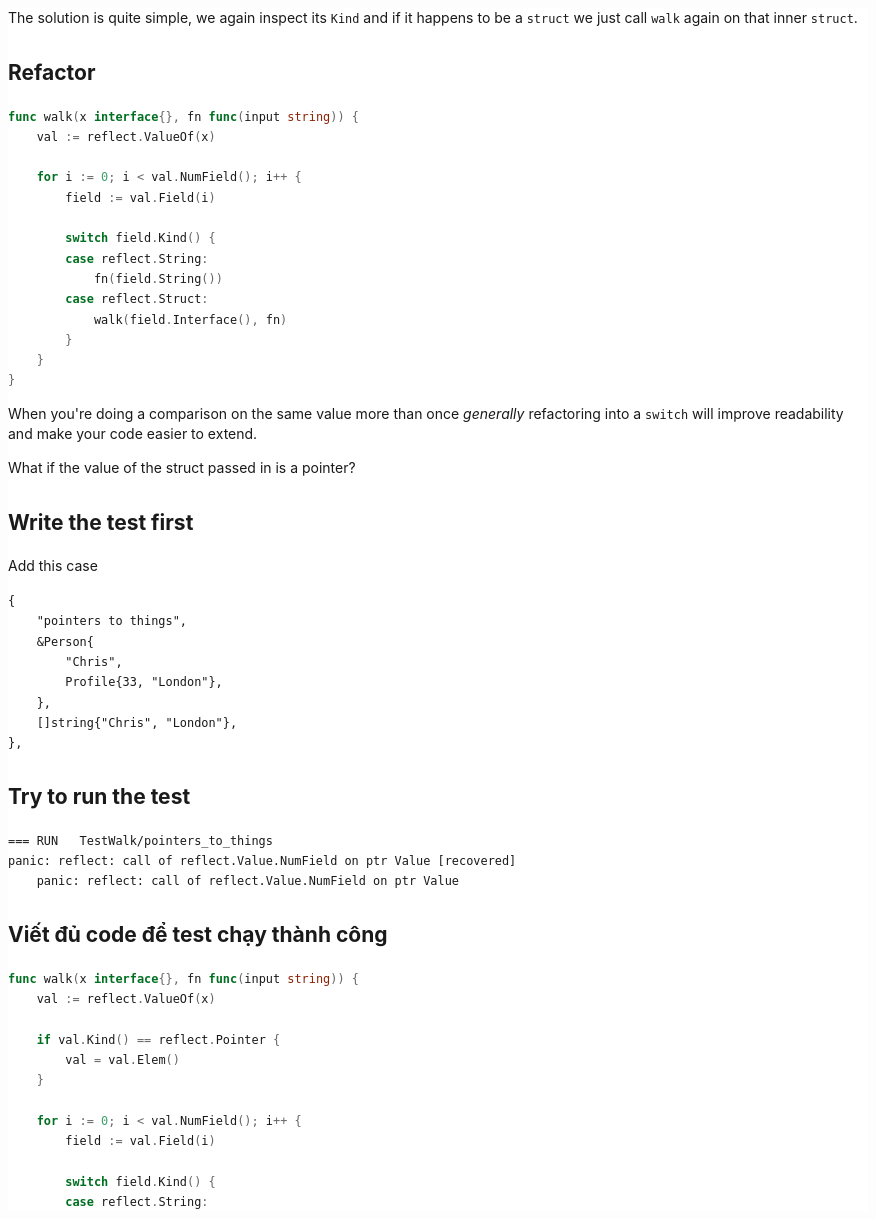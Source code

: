 The solution is quite simple, we again inspect its `Kind` and if it happens to be a `struct` we just call `walk` again on that inner `struct`.

## Refactor

```go
func walk(x interface{}, fn func(input string)) {
	val := reflect.ValueOf(x)

	for i := 0; i < val.NumField(); i++ {
		field := val.Field(i)

		switch field.Kind() {
		case reflect.String:
			fn(field.String())
		case reflect.Struct:
			walk(field.Interface(), fn)
		}
	}
}
```

When you're doing a comparison on the same value more than once _generally_ refactoring into a `switch` will improve readability and make your code easier to extend.

What if the value of the struct passed in is a pointer?

## Write the test first

Add this case

```
{
    "pointers to things",
    &Person{
        "Chris",
        Profile{33, "London"},
    },
    []string{"Chris", "London"},
},
```

## Try to run the test

```
=== RUN   TestWalk/pointers_to_things
panic: reflect: call of reflect.Value.NumField on ptr Value [recovered]
    panic: reflect: call of reflect.Value.NumField on ptr Value
```

## Viết đủ code để test chạy thành công

```go
func walk(x interface{}, fn func(input string)) {
	val := reflect.ValueOf(x)

	if val.Kind() == reflect.Pointer {
		val = val.Elem()
	}

	for i := 0; i < val.NumField(); i++ {
		field := val.Field(i)

		switch field.Kind() {
		case reflect.String:
```